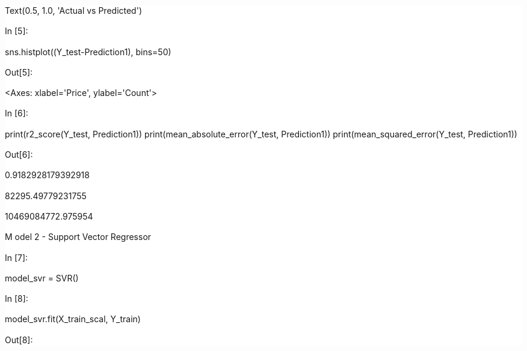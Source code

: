 Text(0.5, 1.0, 'Actual vs Predicted')





In [5]:



sns.histplot((Y_test-Prediction1), bins=50)



Out[5]:

<Axes: xlabel='Price', ylabel='Count'>

 

 







In [6]:



print(r2_score(Y_test, Prediction1)) print(mean_absolute_error(Y_test, Prediction1)) print(mean_squared_error(Y_test, Prediction1))





 Out[6]:

0.9182928179392918

82295.49779231755

10469084772.975954

 

 



M	odel 2 - Support Vector Regressor



In [7]:



model_svr = SVR()



In [8]:



model_svr.fit(X_train_scal, Y_train)



Out[8]:




